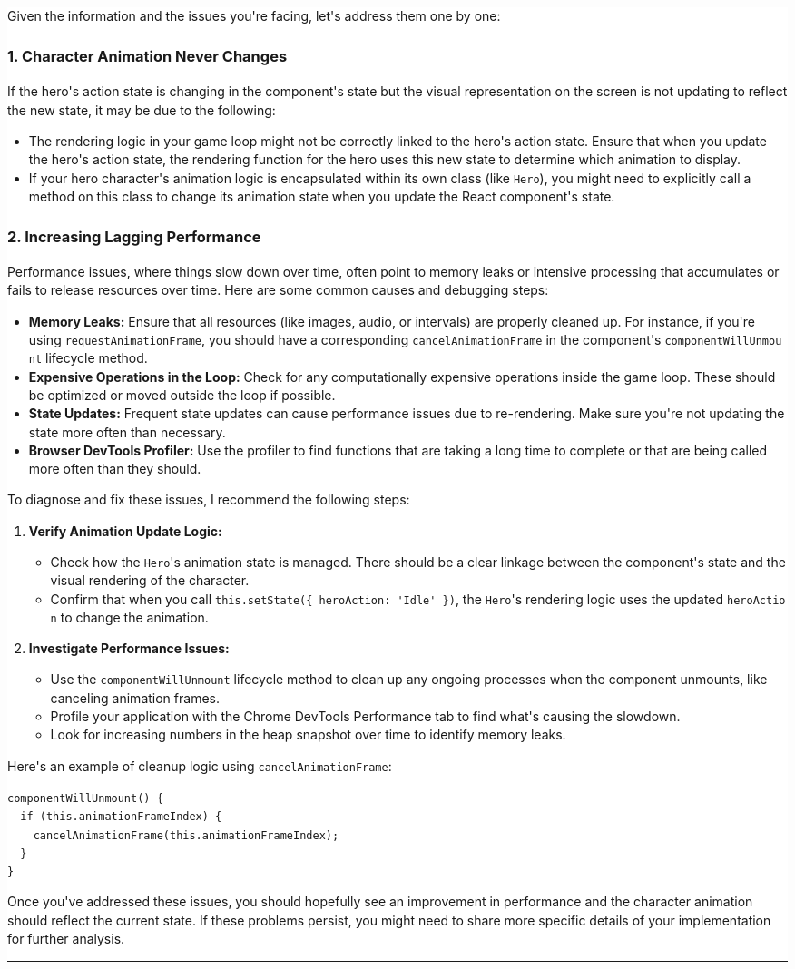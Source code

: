 Given the information and the issues you're facing, let's address them one by one:

### 1. Character Animation Never Changes
If the hero's action state is changing in the component's state but the visual representation on the screen is not updating to reflect the new state, it may be due to the following:

- The rendering logic in your game loop might not be correctly linked to the hero's action state. Ensure that when you update the hero's action state, the rendering function for the hero uses this new state to determine which animation to display.
- If your hero character's animation logic is encapsulated within its own class (like `Hero`), you might need to explicitly call a method on this class to change its animation state when you update the React component's state.

### 2. Increasing Lagging Performance
Performance issues, where things slow down over time, often point to memory leaks or intensive processing that accumulates or fails to release resources over time. Here are some common causes and debugging steps:

- **Memory Leaks:** Ensure that all resources (like images, audio, or intervals) are properly cleaned up. For instance, if you're using `requestAnimationFrame`, you should have a corresponding `cancelAnimationFrame` in the component's `componentWillUnmount` lifecycle method.
- **Expensive Operations in the Loop:** Check for any computationally expensive operations inside the game loop. These should be optimized or moved outside the loop if possible.
- **State Updates:** Frequent state updates can cause performance issues due to re-rendering. Make sure you're not updating the state more often than necessary.
- **Browser DevTools Profiler:** Use the profiler to find functions that are taking a long time to complete or that are being called more often than they should.

To diagnose and fix these issues, I recommend the following steps:

1. **Verify Animation Update Logic:**
   - Check how the `Hero`'s animation state is managed. There should be a clear linkage between the component's state and the visual rendering of the character.
   - Confirm that when you call `this.setState({ heroAction: 'Idle' })`, the `Hero`'s rendering logic uses the updated `heroAction` to change the animation.

2. **Investigate Performance Issues:**
   - Use the `componentWillUnmount` lifecycle method to clean up any ongoing processes when the component unmounts, like canceling animation frames.
   - Profile your application with the Chrome DevTools Performance tab to find what's causing the slowdown.
   - Look for increasing numbers in the heap snapshot over time to identify memory leaks.

Here's an example of cleanup logic using `cancelAnimationFrame`:

```tsx
componentWillUnmount() {
  if (this.animationFrameIndex) {
    cancelAnimationFrame(this.animationFrameIndex);
  }
}
```

Once you've addressed these issues, you should hopefully see an improvement in performance and the character animation should reflect the current state. If these problems persist, you might need to share more specific details of your implementation for further analysis.

---